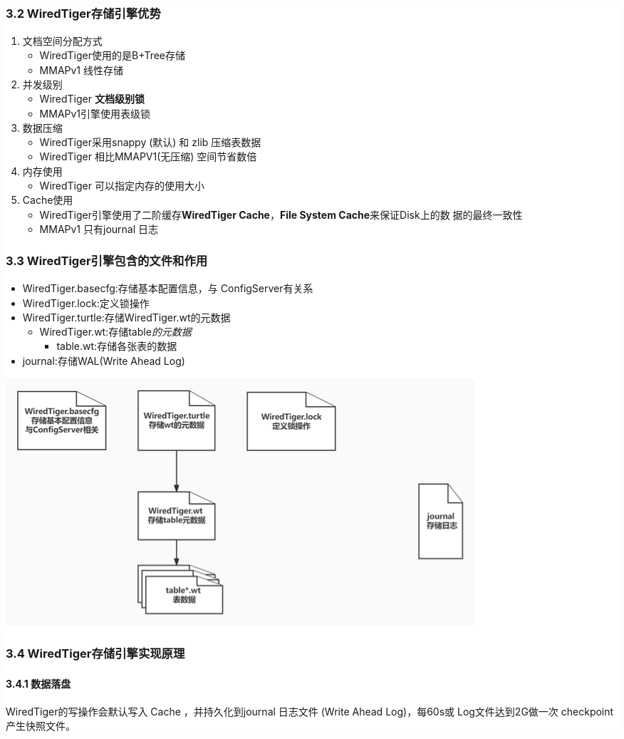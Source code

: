 

### **3.2 WiredTiger**存储引擎优势

1. 文档空间分配方式
   - WiredTiger使用的是B+Tree存储
   - MMAPv1 线性存储
2. 并发级别
   - WiredTiger **文档级别锁**
   - MMAPv1引擎使用表级锁
3. 数据压缩
   - WiredTiger采用snappy (默认) 和 zlib 压缩表数据
   - WiredTiger 相比MMAPV1(无压缩) 空间节省数倍
4. 内存使用
   - WiredTiger 可以指定内存的使用大小
5. Cache使用
   - WiredTiger引擎使用了二阶缓存**WiredTiger Cache**，**File System Cache**来保证Disk上的数 据的最终一致性
   -  MMAPv1 只有journal 日志

### **3.3 WiredTiger**引擎包含的文件和作用

- WiredTiger.basecfg:存储基本配置信息，与 ConfigServer有关系 
- WiredTiger.lock:定义锁操作 
- WiredTiger.turtle:存储WiredTiger.wt的元数据
  - WiredTiger.wt:存储table*的元数据*
    - table.wt:存储各张表的数据 
- journal:存储WAL(Write Ahead Log)

![](mongodb/06.png)

### **3.4 WiredTiger**存储引擎实现原理

#### **3.4.1** **数据落盘**

WiredTiger的写操作会默认写入 Cache ，并持久化到journal 日志文件 (Write Ahead Log)，每60s或 Log文件达到2G做一次 checkpoint 产生快照文件。
